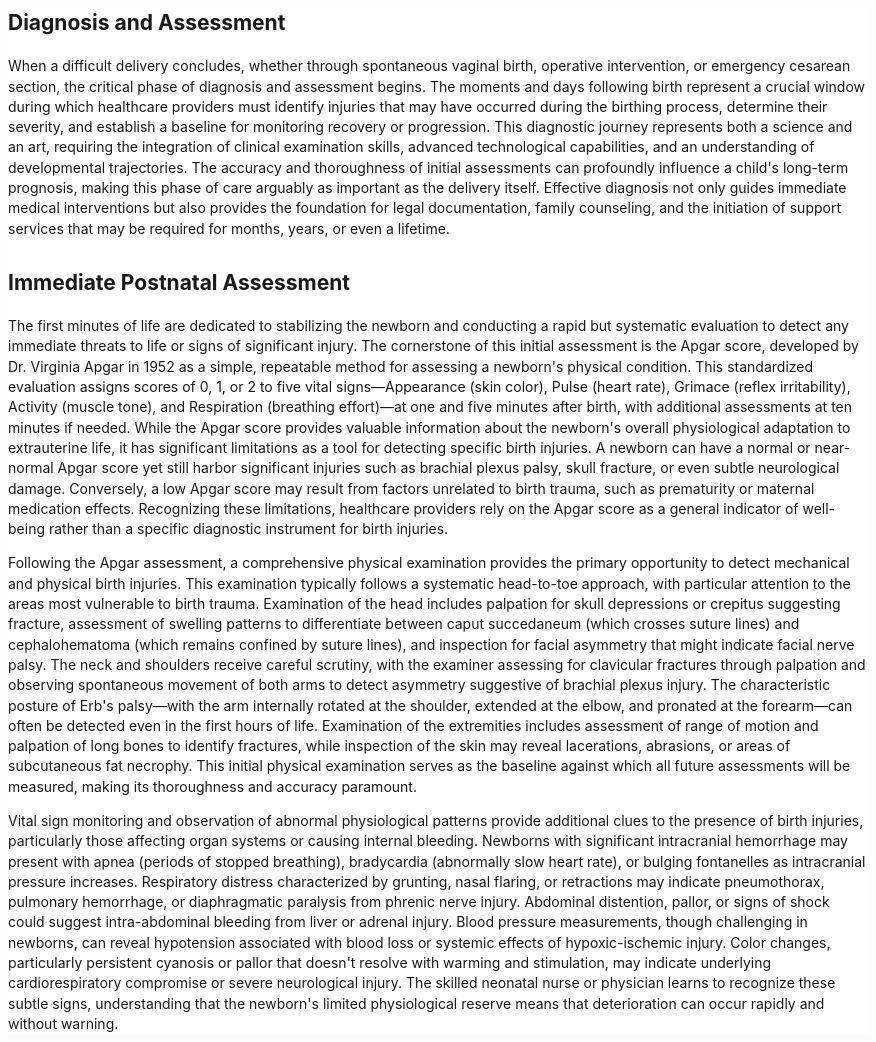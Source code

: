 ## Diagnosis and Assessment

When a difficult delivery concludes, whether through spontaneous vaginal birth, operative intervention, or emergency cesarean section, the critical phase of diagnosis and assessment begins. The moments and days following birth represent a crucial window during which healthcare providers must identify injuries that may have occurred during the birthing process, determine their severity, and establish a baseline for monitoring recovery or progression. This diagnostic journey represents both a science and an art, requiring the integration of clinical examination skills, advanced technological capabilities, and an understanding of developmental trajectories. The accuracy and thoroughness of initial assessments can profoundly influence a child's long-term prognosis, making this phase of care arguably as important as the delivery itself. Effective diagnosis not only guides immediate medical interventions but also provides the foundation for legal documentation, family counseling, and the initiation of support services that may be required for months, years, or even a lifetime.

## Immediate Postnatal Assessment

The first minutes of life are dedicated to stabilizing the newborn and conducting a rapid but systematic evaluation to detect any immediate threats to life or signs of significant injury. The cornerstone of this initial assessment is the Apgar score, developed by Dr. Virginia Apgar in 1952 as a simple, repeatable method for assessing a newborn's physical condition. This standardized evaluation assigns scores of 0, 1, or 2 to five vital signs—Appearance (skin color), Pulse (heart rate), Grimace (reflex irritability), Activity (muscle tone), and Respiration (breathing effort)—at one and five minutes after birth, with additional assessments at ten minutes if needed. While the Apgar score provides valuable information about the newborn's overall physiological adaptation to extrauterine life, it has significant limitations as a tool for detecting specific birth injuries. A newborn can have a normal or near-normal Apgar score yet still harbor significant injuries such as brachial plexus palsy, skull fracture, or even subtle neurological damage. Conversely, a low Apgar score may result from factors unrelated to birth trauma, such as prematurity or maternal medication effects. Recognizing these limitations, healthcare providers rely on the Apgar score as a general indicator of well-being rather than a specific diagnostic instrument for birth injuries.

Following the Apgar assessment, a comprehensive physical examination provides the primary opportunity to detect mechanical and physical birth injuries. This examination typically follows a systematic head-to-toe approach, with particular attention to the areas most vulnerable to birth trauma. Examination of the head includes palpation for skull depressions or crepitus suggesting fracture, assessment of swelling patterns to differentiate between caput succedaneum (which crosses suture lines) and cephalohematoma (which remains confined by suture lines), and inspection for facial asymmetry that might indicate facial nerve palsy. The neck and shoulders receive careful scrutiny, with the examiner assessing for clavicular fractures through palpation and observing spontaneous movement of both arms to detect asymmetry suggestive of brachial plexus injury. The characteristic posture of Erb's palsy—with the arm internally rotated at the shoulder, extended at the elbow, and pronated at the forearm—can often be detected even in the first hours of life. Examination of the extremities includes assessment of range of motion and palpation of long bones to identify fractures, while inspection of the skin may reveal lacerations, abrasions, or areas of subcutaneous fat necrophy. This initial physical examination serves as the baseline against which all future assessments will be measured, making its thoroughness and accuracy paramount.

Vital sign monitoring and observation of abnormal physiological patterns provide additional clues to the presence of birth injuries, particularly those affecting organ systems or causing internal bleeding. Newborns with significant intracranial hemorrhage may present with apnea (periods of stopped breathing), bradycardia (abnormally slow heart rate), or bulging fontanelles as intracranial pressure increases. Respiratory distress characterized by grunting, nasal flaring, or retractions may indicate pneumothorax, pulmonary hemorrhage, or diaphragmatic paralysis from phrenic nerve injury. Abdominal distention, pallor, or signs of shock could suggest intra-abdominal bleeding from liver or adrenal injury. Blood pressure measurements, though challenging in newborns, can reveal hypotension associated with blood loss or systemic effects of hypoxic-ischemic injury. Color changes, particularly persistent cyanosis or pallor that doesn't resolve with warming and stimulation, may indicate underlying cardiorespiratory compromise or severe neurological injury. The skilled neonatal nurse or physician learns to recognize these subtle signs, understanding that the newborn's limited physiological reserve means that deterioration can occur rapidly and without warning.
